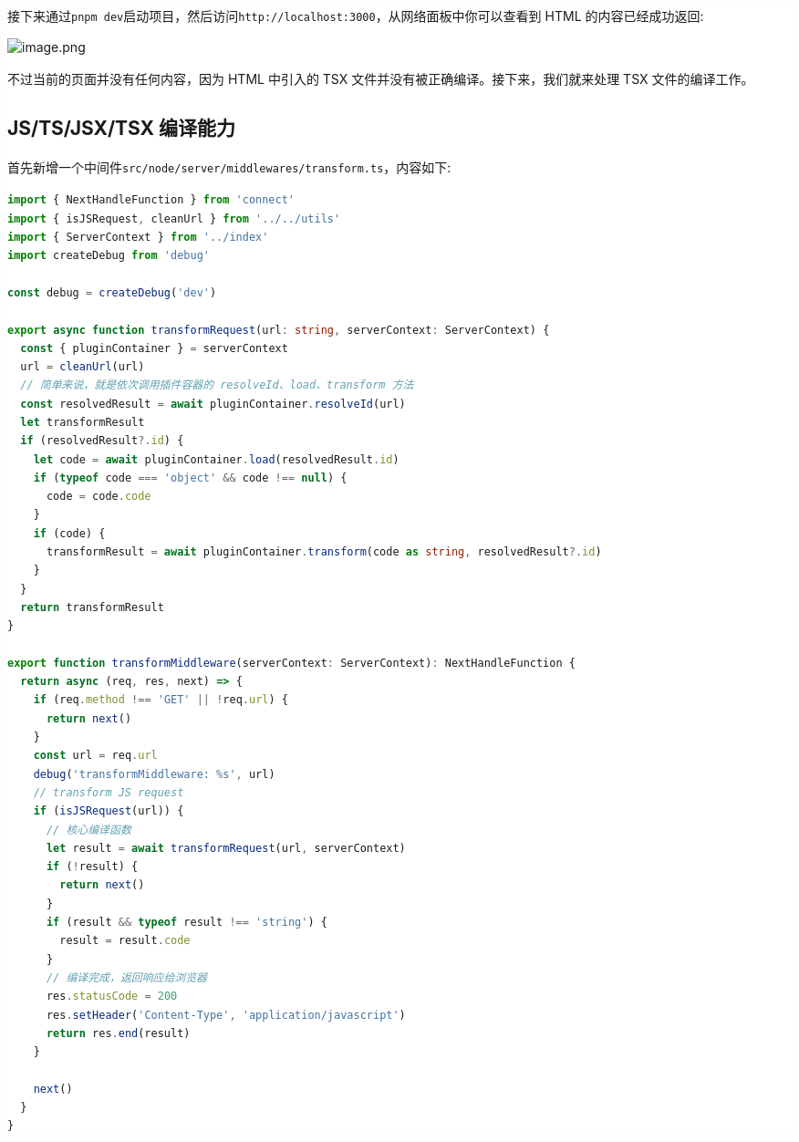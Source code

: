 接下来通过`pnpm dev`启动项目，然后访问`http://localhost:3000`，从网络面板中你可以查看到 HTML 的内容已经成功返回:

![image.png](https://p6-juejin.byteimg.com/tos-cn-i-k3u1fbpfcp/24a244087a64467abcb94ae4ddd70c3e~tplv-k3u1fbpfcp-watermark.image?)

不过当前的页面并没有任何内容，因为 HTML 中引入的 TSX 文件并没有被正确编译。接下来，我们就来处理 TSX 文件的编译工作。

## JS/TS/JSX/TSX 编译能力

首先新增一个中间件`src/node/server/middlewares/transform.ts`，内容如下:

```ts
import { NextHandleFunction } from 'connect'
import { isJSRequest, cleanUrl } from '../../utils'
import { ServerContext } from '../index'
import createDebug from 'debug'

const debug = createDebug('dev')

export async function transformRequest(url: string, serverContext: ServerContext) {
  const { pluginContainer } = serverContext
  url = cleanUrl(url)
  // 简单来说，就是依次调用插件容器的 resolveId、load、transform 方法
  const resolvedResult = await pluginContainer.resolveId(url)
  let transformResult
  if (resolvedResult?.id) {
    let code = await pluginContainer.load(resolvedResult.id)
    if (typeof code === 'object' && code !== null) {
      code = code.code
    }
    if (code) {
      transformResult = await pluginContainer.transform(code as string, resolvedResult?.id)
    }
  }
  return transformResult
}

export function transformMiddleware(serverContext: ServerContext): NextHandleFunction {
  return async (req, res, next) => {
    if (req.method !== 'GET' || !req.url) {
      return next()
    }
    const url = req.url
    debug('transformMiddleware: %s', url)
    // transform JS request
    if (isJSRequest(url)) {
      // 核心编译函数
      let result = await transformRequest(url, serverContext)
      if (!result) {
        return next()
      }
      if (result && typeof result !== 'string') {
        result = result.code
      }
      // 编译完成，返回响应给浏览器
      res.statusCode = 200
      res.setHeader('Content-Type', 'application/javascript')
      return res.end(result)
    }

    next()
  }
}
```
